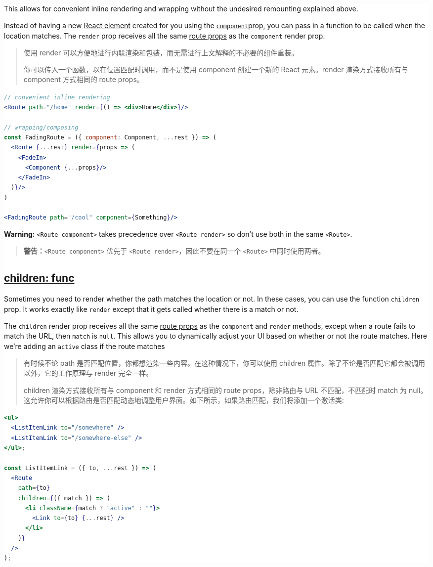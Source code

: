 This allows for convenient inline rendering and wrapping without the undesired remounting explained above.

Instead of having a new [React element](https://facebook.github.io/react/docs/rendering-elements.html) created for you using the [`component`](https://reacttraining.com/web/api/Route/component)prop, you can pass in a function to be called when the location matches. The `render` prop receives all the same [route props](https://reacttraining.com/web/api/Route/route-props) as the `component` render prop.

> 使用 render 可以方便地进行内联渲染和包装，而无需进行上文解释的不必要的组件重装。
>
> 你可以传入一个函数，以在位置匹配时调用，而不是使用 component 创建一个新的 React 元素。render 渲染方式接收所有与 component 方式相同的 route props。

```jsx
// convenient inline rendering
<Route path="/home" render={() => <div>Home</div>}/>

// wrapping/composing
const FadingRoute = ({ component: Component, ...rest }) => (
  <Route {...rest} render={props => (
    <FadeIn>
      <Component {...props}/>
    </FadeIn>
  )}/>
)

<FadingRoute path="/cool" component={Something}/>
```

**Warning:** `<Route component>` takes precedence over `<Route render>` so don’t use both in the same `<Route>`.

> **警告：**`<Route component>` 优先于 `<Route render>`，因此不要在同一个 `<Route>` 中同时使用两者。

## [children: func](https://reacttraining.com/web/api/Route/children-func)

Sometimes you need to render whether the path matches the location or not. In these cases, you can use the function `children` prop. It works exactly like `render` except that it gets called whether there is a match or not.

The `children` render prop receives all the same [route props](https://reacttraining.com/web/api/Route/route-props) as the `component` and `render` methods, except when a route fails to match the URL, then `match` is `null`. This allows you to dynamically adjust your UI based on whether or not the route matches. Here we’re adding an `active` class if the route matches

> 有时候不论 path 是否匹配位置，你都想渲染一些内容。在这种情况下，你可以使用 children 属性。除了不论是否匹配它都会被调用以外，它的工作原理与 render 完全一样。
>
> children 渲染方式接收所有与 component 和 render 方式相同的 route props，除非路由与 URL 不匹配，不匹配时 match 为 null。这允许你可以根据路由是否匹配动态地调整用户界面。如下所示，如果路由匹配，我们将添加一个激活类:

```jsx
<ul>
  <ListItemLink to="/somewhere" />
  <ListItemLink to="/somewhere-else" />
</ul>;

const ListItemLink = ({ to, ...rest }) => (
  <Route
    path={to}
    children={({ match }) => (
      <li className={match ? "active" : ""}>
        <Link to={to} {...rest} />
      </li>
    )}
  />
);
```
